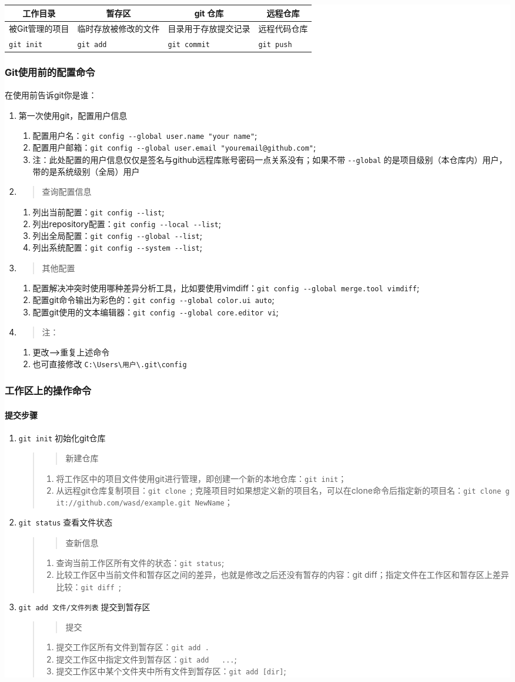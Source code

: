 | 工作目录        | 暂存区               | git 仓库             | 远程仓库     |
| --------------- | -------------------- | -------------------- | ------------ |
| 被Git管理的项目 | 临时存放被修改的文件 | 目录用于存放提交记录 | 远程代码仓库 |
| `git init`      | `git add`            | `git commit`         | `git push`   |

### Git使用前的配置命令

在使用前告诉git你是谁：

1. 第一次使用git，配置用户信息

   1. 配置用户名：`git config --global user.name "your name"`;
   2. 配置用户邮箱：`git config --global user.email "youremail@github.com"`;
   3. 注：此处配置的用户信息仅仅是签名与github远程库账号密码一点关系没有；如果不带 `--global` 的是项目级别（本仓库内）用户，带的是系统级别（全局）用户

2. > 查询配置信息

   1. 列出当前配置：`git config --list`;
   2. 列出repository配置：`git config --local --list`;
   3. 列出全局配置：`git config --global --list`;
   4. 列出系统配置：`git config --system --list`;

3. > 其他配置

   1. 配置解决冲突时使用哪种差异分析工具，比如要使用vimdiff：`git config --global merge.tool vimdiff`;
   2. 配置git命令输出为彩色的：`git config --global color.ui auto`;
   3. 配置git使用的文本编辑器：`git config --global core.editor vi`;

4. > 注：
   >

   1. 更改-->重复上述命令
   2. 也可直接修改 `` C:\Users\用户\.git\config ``

### 工作区上的操作命令

#### 提交步骤

1. `` git init `` 初始化git仓库

   > > 新建仓库
   >
   > 1. 将工作区中的项目文件使用git进行管理，即创建一个新的本地仓库：`git init`；
   > 2. 从远程git仓库复制项目：`git clone `; 克隆项目时如果想定义新的项目名，可以在clone命令后指定新的项目名：`git clone git://github.com/wasd/example.git NewName`；

2. `` git status `` 查看文件状态

   > > 查新信息
   >
   > 1. 查询当前工作区所有文件的状态：`git status`;
   > 2. 比较工作区中当前文件和暂存区之间的差异，也就是修改之后还没有暂存的内容：git diff；指定文件在工作区和暂存区上差异比较：`git diff `;

3. ` git add 文件/文件列表 ` 提交到暂存区

   > > 提交
   >
   > 1. 提交工作区所有文件到暂存区：`git add .`
   > 2. 提交工作区中指定文件到暂存区：`git add   ...`;
   > 3. 提交工作区中某个文件夹中所有文件到暂存区：`git add [dir]`;
